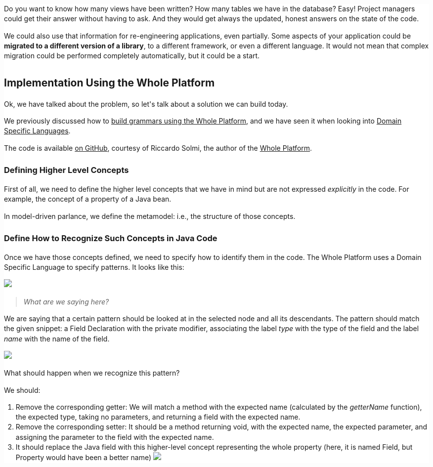 Do you want to know how many views have been written? How many tables we have in the database? Easy! Project managers could get their answer without having to ask. And they would get always the updated, honest answers on the state of the code.

We could also use that information for re-engineering applications, even partially. Some aspects of your application could be **migrated to a different version of a library**, to a different framework, or even a different language. It would not mean that complex migration could be performed completely automatically, but it could be a start.

## Implementation Using the Whole Platform

Ok, we have talked about the problem, so let's talk about a solution we can build today.

We previously discussed how to [build grammars using the Whole Platform](https://tomassetti.me/getting-started-with-the-whole-platform-grammars/), and we have seen it when looking into [Domain Specific Languages](https://tomassetti.me/domain-specific-languages).

The code is available [on GitHub](https://github.com/wholeplatform/whole-examples), courtesy of Riccardo Solmi, the author of the [Whole Platform](https://whole.sourceforge.io/).

### Defining Higher Level Concepts

First of all, we need to define the higher level concepts that we have in mind but are not expressed _explicitly_ in the code. For example, the concept of a property of a Java bean.

In model-driven parlance, we define the metamodel: i.e., the structure of those concepts.

### Define How to Recognize Such Concepts in Java Code

Once we have those concepts defined, we need to specify how to identify them in the code. The Whole Platform uses a Domain Specific Language to specify patterns. It looks like this:

![](https://i0.wp.com/tomassetti.me/wp-content/uploads/2017/07/Screen-Shot-2017-07-01-at-10.45.00.png?w=1394&ssl=1)

> _What are we saying here?_

We are saying that a certain pattern should be looked at in the selected node and all its descendants. The pattern should match the given snippet: a Field Declaration with the private modifier, associating the label _type_ with the type of the field and the label _name_ with the name of the field.

![](https://i0.wp.com/tomassetti.me/wp-content/uploads/2017/07/Screen-Shot-2017-07-01-at-10.45.00-copy.png?w=353&ssl=1)

What should happen when we recognize this pattern?

We should:

  1. Remove the corresponding getter: We will match a method with the expected name (calculated by the _getterName_ function), the expected type, taking no parameters, and returning a field with the expected name.
  2. Remove the corresponding setter: It should be a method returning void, with the expected name, the expected parameter, and assigning the parameter to the field with the expected name.
  3. It should replace the Java field with this higher-level concept representing the whole property (here, it is named Field, but Property would have been a better name)
![](https://i2.wp.com/tomassetti.me/wp-content/uploads/2017/07/Screen-Shot-2017-07-01-at-10.45.00-copy-2.png?w=747&ssl=1)
